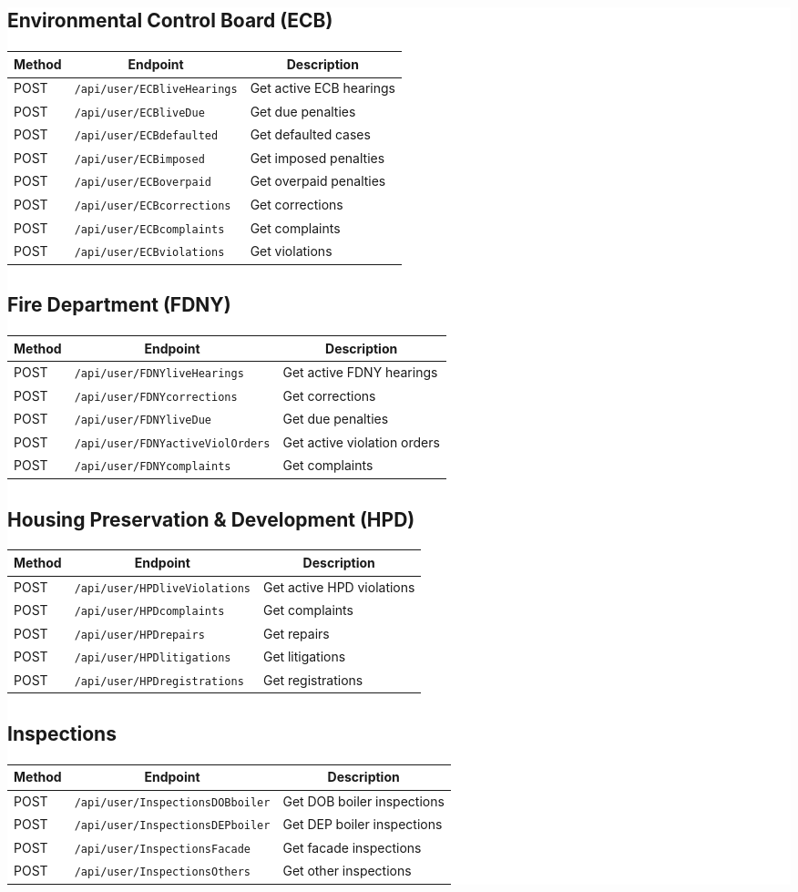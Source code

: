 ## Environmental Control Board (ECB)
| Method | Endpoint | Description |
|--------|----------|-------------|
| POST | `/api/user/ECBliveHearings` | Get active ECB hearings |
| POST | `/api/user/ECBliveDue` | Get due penalties |
| POST | `/api/user/ECBdefaulted` | Get defaulted cases |
| POST | `/api/user/ECBimposed` | Get imposed penalties |
| POST | `/api/user/ECBoverpaid` | Get overpaid penalties |
| POST | `/api/user/ECBcorrections` | Get corrections |
| POST | `/api/user/ECBcomplaints` | Get complaints |
| POST | `/api/user/ECBviolations` | Get violations |

## Fire Department (FDNY)
| Method | Endpoint | Description |
|--------|----------|-------------|
| POST | `/api/user/FDNYliveHearings` | Get active FDNY hearings |
| POST | `/api/user/FDNYcorrections` | Get corrections |
| POST | `/api/user/FDNYliveDue` | Get due penalties |
| POST | `/api/user/FDNYactiveViolOrders` | Get active violation orders |
| POST | `/api/user/FDNYcomplaints` | Get complaints |

## Housing Preservation & Development (HPD)
| Method | Endpoint | Description |
|--------|----------|-------------|
| POST | `/api/user/HPDliveViolations` | Get active HPD violations |
| POST | `/api/user/HPDcomplaints` | Get complaints |
| POST | `/api/user/HPDrepairs` | Get repairs |
| POST | `/api/user/HPDlitigations` | Get litigations |
| POST | `/api/user/HPDregistrations` | Get registrations |

## Inspections
| Method | Endpoint | Description |
|--------|----------|-------------|
| POST | `/api/user/InspectionsDOBboiler` | Get DOB boiler inspections |
| POST | `/api/user/InspectionsDEPboiler` | Get DEP boiler inspections |
| POST | `/api/user/InspectionsFacade` | Get facade inspections |
| POST | `/api/user/InspectionsOthers` | Get other inspections |

